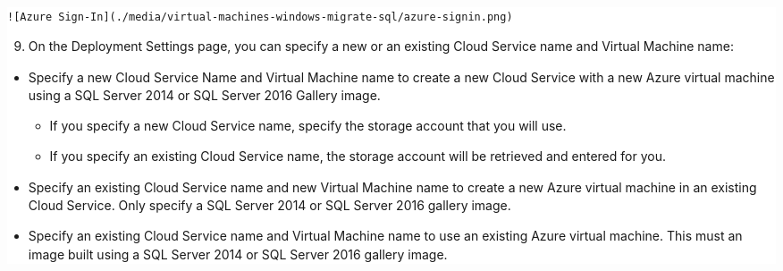 	![Azure Sign-In](./media/virtual-machines-windows-migrate-sql/azure-signin.png)

9. On the Deployment Settings page, you can specify a new or an existing Cloud Service name and Virtual Machine name:

 - Specify a new Cloud Service Name and Virtual Machine name to create a new Cloud Service with a new Azure virtual machine using a SQL Server 2014 or SQL Server 2016 Gallery image.

     - If you specify a new Cloud Service name, specify the storage account that you will use.

     - If you specify an existing Cloud Service name, the storage account will be retrieved and entered for you.

 - Specify an existing Cloud Service name and new Virtual Machine name to create a new Azure virtual machine in an existing Cloud Service. Only specify a SQL Server 2014 or SQL Server 2016 gallery image.
 - Specify an existing Cloud Service name and Virtual Machine name to use an existing Azure virtual machine. This must an image built using a SQL Server 2014 or SQL Server 2016 gallery image.
